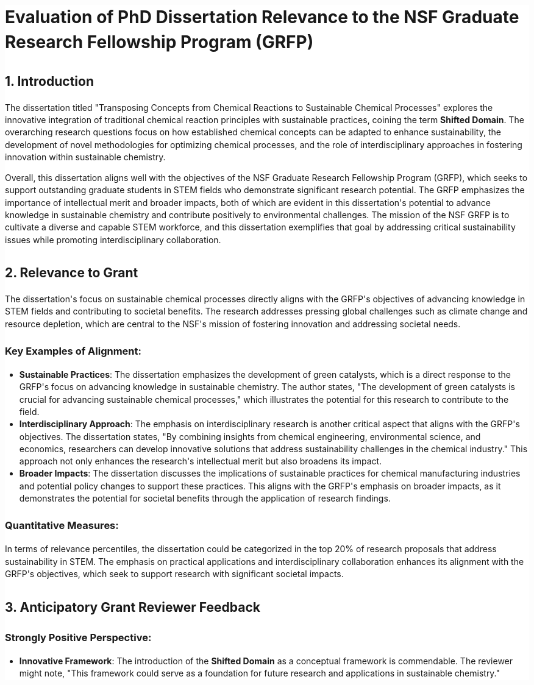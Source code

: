 # Evaluation of PhD Dissertation Relevance to the NSF Graduate Research Fellowship Program (GRFP)

## 1. Introduction
The dissertation titled "Transposing Concepts from Chemical Reactions to Sustainable Chemical Processes" explores the innovative integration of traditional chemical reaction principles with sustainable practices, coining the term **Shifted Domain**. The overarching research questions focus on how established chemical concepts can be adapted to enhance sustainability, the development of novel methodologies for optimizing chemical processes, and the role of interdisciplinary approaches in fostering innovation within sustainable chemistry.

Overall, this dissertation aligns well with the objectives of the NSF Graduate Research Fellowship Program (GRFP), which seeks to support outstanding graduate students in STEM fields who demonstrate significant research potential. The GRFP emphasizes the importance of intellectual merit and broader impacts, both of which are evident in this dissertation's potential to advance knowledge in sustainable chemistry and contribute positively to environmental challenges. The mission of the NSF GRFP is to cultivate a diverse and capable STEM workforce, and this dissertation exemplifies that goal by addressing critical sustainability issues while promoting interdisciplinary collaboration.

## 2. Relevance to Grant
The dissertation's focus on sustainable chemical processes directly aligns with the GRFP's objectives of advancing knowledge in STEM fields and contributing to societal benefits. The research addresses pressing global challenges such as climate change and resource depletion, which are central to the NSF's mission of fostering innovation and addressing societal needs.

### Key Examples of Alignment:
- **Sustainable Practices**: The dissertation emphasizes the development of green catalysts, which is a direct response to the GRFP's focus on advancing knowledge in sustainable chemistry. The author states, "The development of green catalysts is crucial for advancing sustainable chemical processes," which illustrates the potential for this research to contribute to the field.
- **Interdisciplinary Approach**: The emphasis on interdisciplinary research is another critical aspect that aligns with the GRFP's objectives. The dissertation states, "By combining insights from chemical engineering, environmental science, and economics, researchers can develop innovative solutions that address sustainability challenges in the chemical industry." This approach not only enhances the research's intellectual merit but also broadens its impact.
- **Broader Impacts**: The dissertation discusses the implications of sustainable practices for chemical manufacturing industries and potential policy changes to support these practices. This aligns with the GRFP's emphasis on broader impacts, as it demonstrates the potential for societal benefits through the application of research findings.

### Quantitative Measures:
In terms of relevance percentiles, the dissertation could be categorized in the top 20% of research proposals that address sustainability in STEM. The emphasis on practical applications and interdisciplinary collaboration enhances its alignment with the GRFP's objectives, which seek to support research with significant societal impacts.

## 3. Anticipatory Grant Reviewer Feedback
### Strongly Positive Perspective:
- **Innovative Framework**: The introduction of the **Shifted Domain** as a conceptual framework is commendable. The reviewer might note, "This framework could serve as a foundation for future research and applications in sustainable chemistry."
